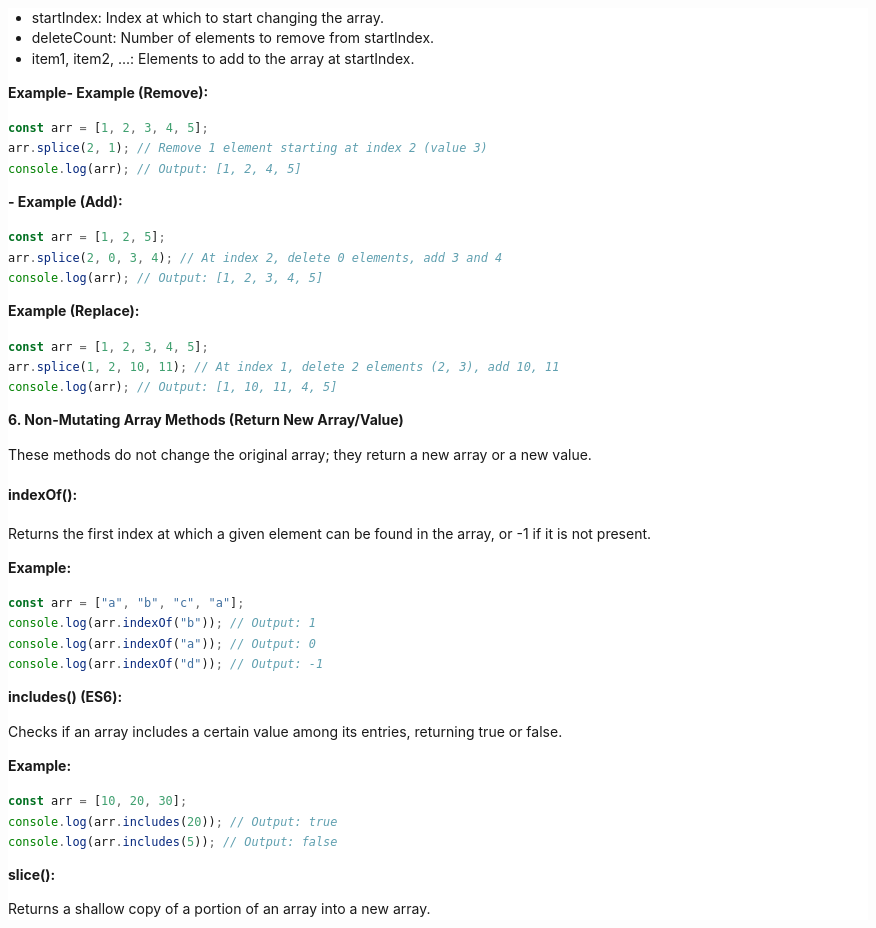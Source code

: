 - startIndex: Index at which to start changing the array.
- deleteCount: Number of elements to remove from startIndex.
- item1, item2, ...: Elements to add to the array at startIndex.

**Example- Example (Remove):**

```js
const arr = [1, 2, 3, 4, 5];
arr.splice(2, 1); // Remove 1 element starting at index 2 (value 3)
console.log(arr); // Output: [1, 2, 4, 5]
```

**- Example (Add):**

```js
const arr = [1, 2, 5];
arr.splice(2, 0, 3, 4); // At index 2, delete 0 elements, add 3 and 4
console.log(arr); // Output: [1, 2, 3, 4, 5]
```

**Example (Replace):**

```js
const arr = [1, 2, 3, 4, 5];
arr.splice(1, 2, 10, 11); // At index 1, delete 2 elements (2, 3), add 10, 11
console.log(arr); // Output: [1, 10, 11, 4, 5]
```

**6. Non-Mutating Array Methods (Return New Array/Value)**

These methods do not change the original array; they return a new array or a new value.

#### indexOf():

Returns the first index at which a given element can be found in the array, or -1 if it is not present.

**Example:**

```js
const arr = ["a", "b", "c", "a"];
console.log(arr.indexOf("b")); // Output: 1
console.log(arr.indexOf("a")); // Output: 0
console.log(arr.indexOf("d")); // Output: -1
```

**includes() (ES6):**

Checks if an array includes a certain value among its entries, returning true or false.

**Example:**

```js
const arr = [10, 20, 30];
console.log(arr.includes(20)); // Output: true
console.log(arr.includes(5)); // Output: false
```

**slice():**

Returns a shallow copy of a portion of an array into a new array.
